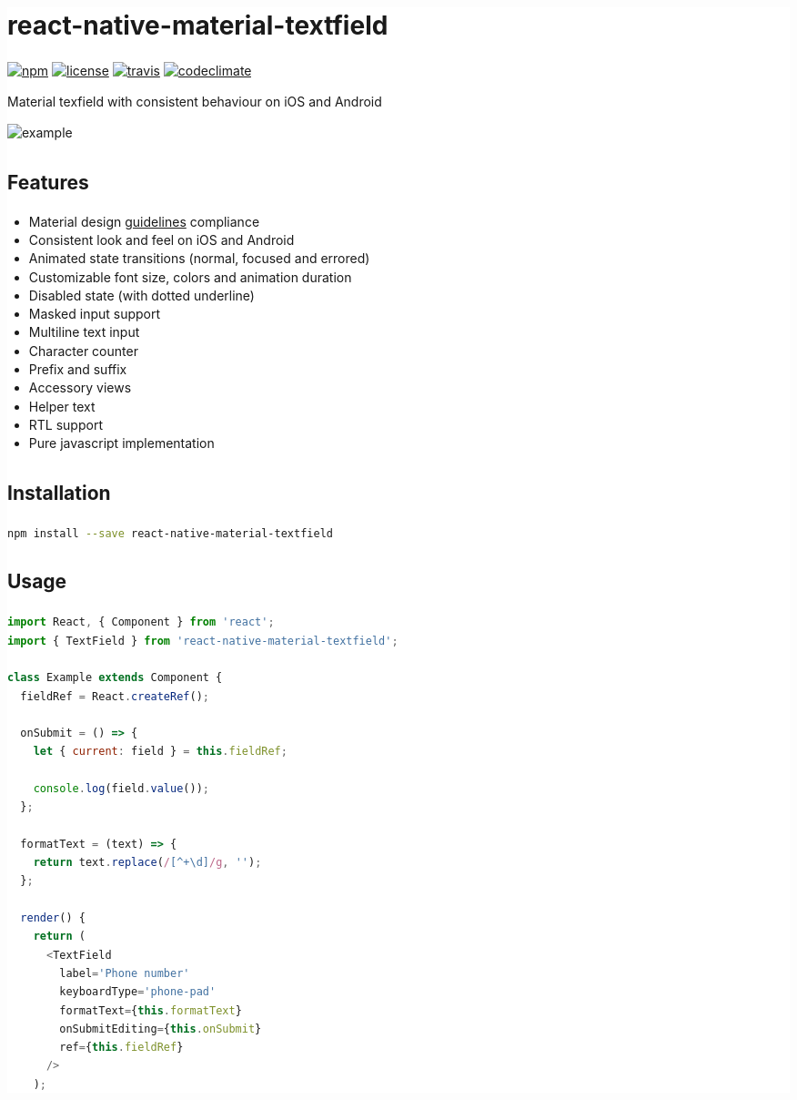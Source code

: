 [npm-badge]: https://img.shields.io/npm/v/react-native-material-textfield.svg?colorB=ff6d00
[npm-url]: https://npmjs.com/package/react-native-material-textfield
[license-badge]: https://img.shields.io/npm/l/react-native-material-textfield.svg?colorB=448aff
[license-url]: https://raw.githubusercontent.com/n4kz/react-native-material-textfield/master/license.txt
[travis-badge]: https://api.travis-ci.org/n4kz/react-native-material-textfield.svg?branch=master
[travis-url]: https://travis-ci.org/n4kz/react-native-material-textfield?branch=master
[codeclimate-badge]: https://img.shields.io/codeclimate/maintainability/n4kz/react-native-material-textfield.svg
[codeclimate-url]: https://codeclimate.com/github/n4kz/react-native-material-textfield
[example-url]: https://cloud.githubusercontent.com/assets/2055622/24325711/eaa4ff08-11af-11e7-8550-2504c1580979.gif
[rn-textinput]: https://facebook.github.io/react-native/docs/textinput.html#props
[md-textfield]: https://material.io/guidelines/components/text-fields.html

# react-native-material-textfield

[![npm][npm-badge]][npm-url]
[![license][license-badge]][license-url]
[![travis][travis-badge]][travis-url]
[![codeclimate][codeclimate-badge]][codeclimate-url]

Material texfield with consistent behaviour on iOS and Android

![example][example-url]

## Features

* Material design [guidelines][md-textfield] compliance
* Consistent look and feel on iOS and Android
* Animated state transitions (normal, focused and errored)
* Customizable font size, colors and animation duration
* Disabled state (with dotted underline)
* Masked input support
* Multiline text input
* Character counter
* Prefix and suffix
* Accessory views
* Helper text
* RTL support
* Pure javascript implementation

## Installation

```bash
npm install --save react-native-material-textfield
```

## Usage

```javascript
import React, { Component } from 'react';
import { TextField } from 'react-native-material-textfield';

class Example extends Component {
  fieldRef = React.createRef();

  onSubmit = () => {
    let { current: field } = this.fieldRef;

    console.log(field.value());
  };

  formatText = (text) => {
    return text.replace(/[^+\d]/g, '');
  };

  render() {
    return (
      <TextField
        label='Phone number'
        keyboardType='phone-pad'
        formatText={this.formatText}
        onSubmitEditing={this.onSubmit}
        ref={this.fieldRef}
      />
    );
```